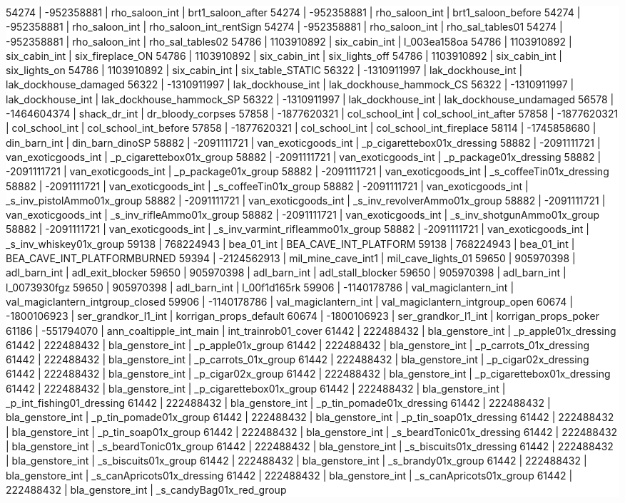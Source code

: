 54274 | -952358881 | rho_saloon_int | brt1_saloon_after
54274 | -952358881 | rho_saloon_int | brt1_saloon_before
54274 | -952358881 | rho_saloon_int | rho_saloon_int_rentSign
54274 | -952358881 | rho_saloon_int | rho_sal_tables01
54274 | -952358881 | rho_saloon_int | rho_sal_tables02
54786 | 1103910892 | six_cabin_int | l_003ea158oa
54786 | 1103910892 | six_cabin_int | six_fireplace_ON
54786 | 1103910892 | six_cabin_int | six_lights_off
54786 | 1103910892 | six_cabin_int | six_lights_on
54786 | 1103910892 | six_cabin_int | six_table_STATIC
56322 | -1310911997 | lak_dockhouse_int | lak_dockhouse_damaged
56322 | -1310911997 | lak_dockhouse_int | lak_dockhouse_hammock_CS
56322 | -1310911997 | lak_dockhouse_int | lak_dockhouse_hammock_SP
56322 | -1310911997 | lak_dockhouse_int | lak_dockhouse_undamaged
56578 | -1464604374 | shack_dr_int | dr_bloody_corpses
57858 | -1877620321 | col_school_int | col_school_int_after
57858 | -1877620321 | col_school_int | col_school_int_before
57858 | -1877620321 | col_school_int | col_school_int_fireplace
58114 | -1745858680 | din_barn_int | din_barn_dinoSP
58882 | -2091111721 | van_exoticgoods_int | _p_cigarettebox01x_dressing
58882 | -2091111721 | van_exoticgoods_int | _p_cigarettebox01x_group
58882 | -2091111721 | van_exoticgoods_int | _p_package01x_dressing
58882 | -2091111721 | van_exoticgoods_int | _p_package01x_group
58882 | -2091111721 | van_exoticgoods_int | _s_coffeeTin01x_dressing
58882 | -2091111721 | van_exoticgoods_int | _s_coffeeTin01x_group
58882 | -2091111721 | van_exoticgoods_int | _s_inv_pistolAmmo01x_group
58882 | -2091111721 | van_exoticgoods_int | _s_inv_revolverAmmo01x_group
58882 | -2091111721 | van_exoticgoods_int | _s_inv_rifleAmmo01x_group
58882 | -2091111721 | van_exoticgoods_int | _s_inv_shotgunAmmo01x_group
58882 | -2091111721 | van_exoticgoods_int | _s_inv_varmint_rifleammo01x_group
58882 | -2091111721 | van_exoticgoods_int | _s_inv_whiskey01x_group
59138 | 768224943 | bea_01_int | BEA_CAVE_INT_PLATFORM
59138 | 768224943 | bea_01_int | BEA_CAVE_INT_PLATFORMBURNED
59394 | -2124562913 | mil_mine_cave_int1 | mil_cave_lights_01
59650 | 905970398 | adl_barn_int | adl_exit_blocker
59650 | 905970398 | adl_barn_int | adl_stall_blocker
59650 | 905970398 | adl_barn_int | l_0073930fgz
59650 | 905970398 | adl_barn_int | l_00f1d165rk
59906 | -1140178786 | val_magiclantern_int | val_magiclantern_intgroup_closed
59906 | -1140178786 | val_magiclantern_int | val_magiclantern_intgroup_open
60674 | -1800106923 | ser_grandkor_l1_int | korrigan_props_default
60674 | -1800106923 | ser_grandkor_l1_int | korrigan_props_poker
61186 | -551794070 | ann_coaltipple_int_main | int_trainrob01_cover
61442 | 222488432 | bla_genstore_int | _p_apple01x_dressing
61442 | 222488432 | bla_genstore_int | _p_apple01x_group
61442 | 222488432 | bla_genstore_int | _p_carrots_01x_dressing
61442 | 222488432 | bla_genstore_int | _p_carrots_01x_group
61442 | 222488432 | bla_genstore_int | _p_cigar02x_dressing
61442 | 222488432 | bla_genstore_int | _p_cigar02x_group
61442 | 222488432 | bla_genstore_int | _p_cigarettebox01x_dressing
61442 | 222488432 | bla_genstore_int | _p_cigarettebox01x_group
61442 | 222488432 | bla_genstore_int | _p_int_fishing01_dressing
61442 | 222488432 | bla_genstore_int | _p_tin_pomade01x_dressing
61442 | 222488432 | bla_genstore_int | _p_tin_pomade01x_group
61442 | 222488432 | bla_genstore_int | _p_tin_soap01x_dressing
61442 | 222488432 | bla_genstore_int | _p_tin_soap01x_group
61442 | 222488432 | bla_genstore_int | _s_beardTonic01x_dressing
61442 | 222488432 | bla_genstore_int | _s_beardTonic01x_group
61442 | 222488432 | bla_genstore_int | _s_biscuits01x_dressing
61442 | 222488432 | bla_genstore_int | _s_biscuits01x_group
61442 | 222488432 | bla_genstore_int | _s_brandy01x_group
61442 | 222488432 | bla_genstore_int | _s_canApricots01x_dressing
61442 | 222488432 | bla_genstore_int | _s_canApricots01x_group
61442 | 222488432 | bla_genstore_int | _s_candyBag01x_red_group